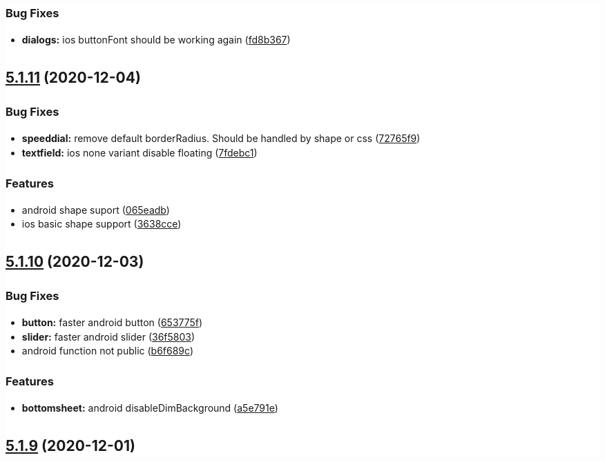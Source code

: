 
### Bug Fixes

* **dialogs:** ios buttonFont should be working again ([fd8b367](https://github.com/nativescript-community/ui-material-components/commit/fd8b367aa2f2d16425edef7f45078be4fdd6c481))





## [5.1.11](https://github.com/nativescript-community/ui-material-components/compare/v5.1.10...v5.1.11) (2020-12-04)


### Bug Fixes

* **speeddial:** remove default borderRadius. Should be handled by shape or css ([72765f9](https://github.com/nativescript-community/ui-material-components/commit/72765f9c65906faa42b68f4c7a9953a84865090b))
* **textfield:** ios none variant disable floating ([7fdebc1](https://github.com/nativescript-community/ui-material-components/commit/7fdebc1891a46778ba4dd1247a0d3e36ab19c5ba))


### Features

* android shape suport ([065eadb](https://github.com/nativescript-community/ui-material-components/commit/065eadbba047a04151832830d032ea326a410a13))
* ios basic shape support ([3638cce](https://github.com/nativescript-community/ui-material-components/commit/3638ccee1cb77b35c4fc450d557064da55b99dca))





## [5.1.10](https://github.com/nativescript-community/ui-material-components/compare/v5.1.9...v5.1.10) (2020-12-03)


### Bug Fixes

* **button:** faster android button ([653775f](https://github.com/nativescript-community/ui-material-components/commit/653775f48601c6cf43a451f9fc57fe817aa54e25))
* **slider:** faster android slider ([36f5803](https://github.com/nativescript-community/ui-material-components/commit/36f58030dacfd548fb6072dc0d1a76352b96c639))
* android function not public ([b6f689c](https://github.com/nativescript-community/ui-material-components/commit/b6f689ca4a0786263b40610a10c86710674603e6))


### Features

* **bottomsheet:** android disableDimBackground ([a5e791e](https://github.com/nativescript-community/ui-material-components/commit/a5e791e7c4a7461e21d5a2e5aa0291c72d7427fd))





## [5.1.9](https://github.com/nativescript-community/ui-material-components/compare/v5.1.8...v5.1.9) (2020-12-01)
